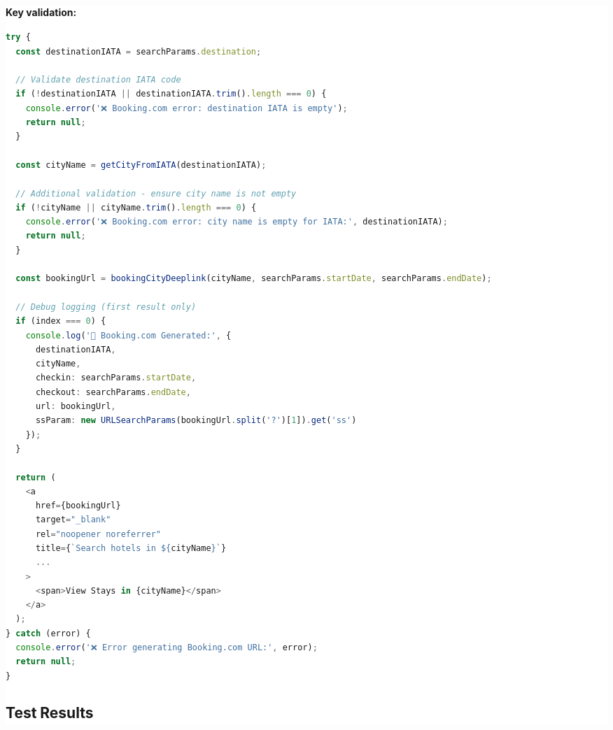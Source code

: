 **Key validation:**
```typescript
try {
  const destinationIATA = searchParams.destination;
  
  // Validate destination IATA code
  if (!destinationIATA || destinationIATA.trim().length === 0) {
    console.error('❌ Booking.com error: destination IATA is empty');
    return null;
  }
  
  const cityName = getCityFromIATA(destinationIATA);
  
  // Additional validation - ensure city name is not empty
  if (!cityName || cityName.trim().length === 0) {
    console.error('❌ Booking.com error: city name is empty for IATA:', destinationIATA);
    return null;
  }
  
  const bookingUrl = bookingCityDeeplink(cityName, searchParams.startDate, searchParams.endDate);
  
  // Debug logging (first result only)
  if (index === 0) {
    console.log('🏨 Booking.com Generated:', {
      destinationIATA,
      cityName,
      checkin: searchParams.startDate,
      checkout: searchParams.endDate,
      url: bookingUrl,
      ssParam: new URLSearchParams(bookingUrl.split('?')[1]).get('ss')
    });
  }
  
  return (
    <a
      href={bookingUrl}
      target="_blank"
      rel="noopener noreferrer"
      title={`Search hotels in ${cityName}`}
      ...
    >
      <span>View Stays in {cityName}</span>
    </a>
  );
} catch (error) {
  console.error('❌ Error generating Booking.com URL:', error);
  return null;
}
```

## Test Results
